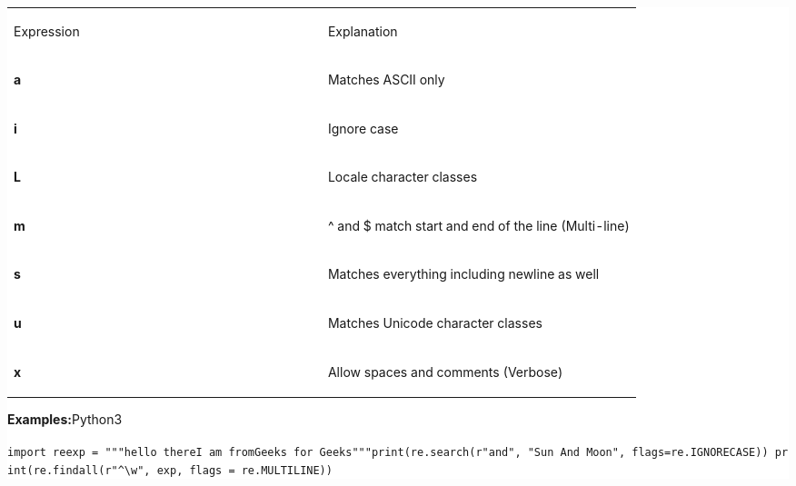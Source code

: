 <table><colgroup><col style="width: 50%" /><col style="width: 50%" /></colgroup><tbody><tr class="odd"><td style="text-align: left;"><p><span class="text-4505230f--UIH400-4e41e82a--textContentFamily-49a318e1"><span data-key="15bf8f8c2dc04d02991bd190ad71f8a6"><span data-offset-key="15bf8f8c2dc04d02991bd190ad71f8a6:0">Expression</span></span></span></p></td><td style="text-align: left;"><p><span class="text-4505230f--UIH400-4e41e82a--textContentFamily-49a318e1"><span data-key="f49c3bc9f9d54fc3bbc8b8348b880fd8"><span data-offset-key="f49c3bc9f9d54fc3bbc8b8348b880fd8:0">Explanation</span></span></span></p></td></tr><tr class="even"><td style="text-align: left;"><p><span class="text-4505230f--TextH400-3033861f--textContentFamily-49a318e1"><span data-key="b36f20161c314a679d9a1ee677d50403"><span data-offset-key="b36f20161c314a679d9a1ee677d50403:0"><strong>a</strong></span></span></span></p></td><td style="text-align: left;"><p><span class="text-4505230f--TextH400-3033861f--textContentFamily-49a318e1"><span data-key="9aa75ce3bbed49df998e8f44c4d59372"><span data-offset-key="9aa75ce3bbed49df998e8f44c4d59372:0">Matches ASCII only</span></span></span></p></td></tr><tr class="odd"><td style="text-align: left;"><p><span class="text-4505230f--TextH400-3033861f--textContentFamily-49a318e1"><span data-key="9e8377de0fab4b9f8038f6bb552dd88c"><span data-offset-key="9e8377de0fab4b9f8038f6bb552dd88c:0"><strong>i</strong> </span></span></span></p></td><td style="text-align: left;"><p><span class="text-4505230f--TextH400-3033861f--textContentFamily-49a318e1"><span data-key="e72fd400f76e48eabad7ff07478b7404"><span data-offset-key="e72fd400f76e48eabad7ff07478b7404:0">Ignore case</span></span></span></p></td></tr><tr class="even"><td style="text-align: left;"><p><span class="text-4505230f--TextH400-3033861f--textContentFamily-49a318e1"><span data-key="632de90718d54e58ba63179a9b81c3ee"><span data-offset-key="632de90718d54e58ba63179a9b81c3ee:0"><strong>L</strong></span></span></span></p></td><td style="text-align: left;"><p><span class="text-4505230f--TextH400-3033861f--textContentFamily-49a318e1"><span data-key="3ae102bed6324912a4efe7c013f79faa"><span data-offset-key="3ae102bed6324912a4efe7c013f79faa:0">Locale character classes</span></span></span></p></td></tr><tr class="odd"><td style="text-align: left;"><p><span class="text-4505230f--TextH400-3033861f--textContentFamily-49a318e1"><span data-key="d5452fcde47c4c4d82b0c199f4831d22"><span data-offset-key="d5452fcde47c4c4d82b0c199f4831d22:0"><strong>m</strong></span></span></span></p></td><td style="text-align: left;"><p><span class="text-4505230f--TextH400-3033861f--textContentFamily-49a318e1"><span data-key="53d55c4046524885b747641379684195"><span data-offset-key="53d55c4046524885b747641379684195:0">^ and $ match start and end of the line (Multi-line)</span></span></span></p></td></tr><tr class="even"><td style="text-align: left;"><p><span class="text-4505230f--TextH400-3033861f--textContentFamily-49a318e1"><span data-key="061714d86c4045a2811df0a3ad8a7f36"><span data-offset-key="061714d86c4045a2811df0a3ad8a7f36:0"><strong>s</strong></span></span></span></p></td><td style="text-align: left;"><p><span class="text-4505230f--TextH400-3033861f--textContentFamily-49a318e1"><span data-key="f009460c30604b2b96dcbc2afcd79140"><span data-offset-key="f009460c30604b2b96dcbc2afcd79140:0">Matches everything including newline as well</span></span></span></p></td></tr><tr class="odd"><td style="text-align: left;"><p><span class="text-4505230f--TextH400-3033861f--textContentFamily-49a318e1"><span data-key="10bdaeb625d04235b47a8bc9a3fccd5a"><span data-offset-key="10bdaeb625d04235b47a8bc9a3fccd5a:0"><strong>u</strong></span></span></span></p></td><td style="text-align: left;"><p><span class="text-4505230f--TextH400-3033861f--textContentFamily-49a318e1"><span data-key="692ce3e0b60c48298b6d02c77b12228d"><span data-offset-key="692ce3e0b60c48298b6d02c77b12228d:0"> Matches Unicode character classes</span></span></span></p></td></tr><tr class="even"><td style="text-align: left;"><p><span class="text-4505230f--TextH400-3033861f--textContentFamily-49a318e1"><span data-key="9ebc734171d346acbadd9bd4f64395b6"><span data-offset-key="9ebc734171d346acbadd9bd4f64395b6:0"><strong>x</strong></span></span></span></p></td><td style="text-align: left;"><p><span class="text-4505230f--TextH400-3033861f--textContentFamily-49a318e1"><span data-key="0f906ebd9e204dff80b45117958e42b1"><span data-offset-key="0f906ebd9e204dff80b45117958e42b1:0">Allow spaces and comments (Verbose)</span></span></span></p></td></tr></tbody></table>

<span class="text-4505230f--TextH400-3033861f--textContentFamily-49a318e1"><span data-key="e5616b01aa4b44e1ba16b8b8c457c40f"><span data-offset-key="e5616b01aa4b44e1ba16b8b8c457c40f:0">**Examples:**</span><span data-offset-key="e5616b01aa4b44e1ba16b8b8c457c40f:1">Python3</span></span></span>

    import re​exp = """hello thereI am fromGeeks for Geeks"""​print(re.search(r"and", "Sun And Moon", flags=re.IGNORECASE)) print(re.findall(r"^\w", exp, flags = re.MULTILINE))

